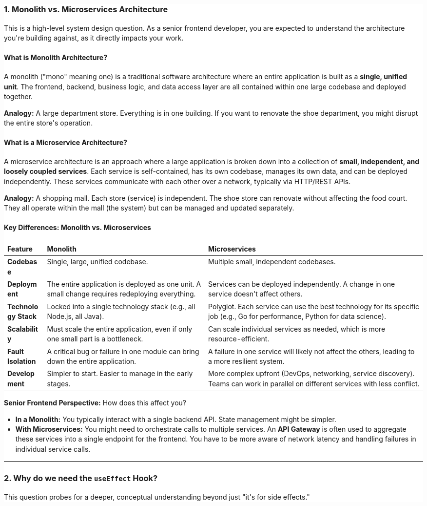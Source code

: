 

### 1. Monolith vs. Microservices Architecture

This is a high-level system design question. As a senior frontend developer, you are expected to understand the architecture you're building against, as it directly impacts your work.

#### **What is Monolith Architecture?**

A monolith ("mono" meaning one) is a traditional software architecture where an entire application is built as a **single, unified unit**. The frontend, backend, business logic, and data access layer are all contained within one large codebase and deployed together.

**Analogy:** A large department store. Everything is in one building. If you want to renovate the shoe department, you might disrupt the entire store's operation.

#### **What is a Microservice Architecture?**

A microservice architecture is an approach where a large application is broken down into a collection of **small, independent, and loosely coupled services**. Each service is self-contained, has its own codebase, manages its own data, and can be deployed independently. These services communicate with each other over a network, typically via HTTP/REST APIs.

**Analogy:** A shopping mall. Each store (service) is independent. The shoe store can renovate without affecting the food court. They all operate within the mall (the system) but can be managed and updated separately.

#### **Key Differences: Monolith vs. Microservices**

| Feature | Monolith | Microservices |
| :--- | :--- | :--- |
| **Codebase** | Single, large, unified codebase. | Multiple small, independent codebases. |
| **Deployment** | The entire application is deployed as one unit. A small change requires redeploying everything. | Services can be deployed independently. A change in one service doesn't affect others. |
| **Technology Stack** | Locked into a single technology stack (e.g., all Node.js, all Java). | Polyglot. Each service can use the best technology for its specific job (e.g., Go for performance, Python for data science). |
| **Scalability** | Must scale the entire application, even if only one small part is a bottleneck. | Can scale individual services as needed, which is more resource-efficient. |
| **Fault Isolation** | A critical bug or failure in one module can bring down the entire application. | A failure in one service will likely not affect the others, leading to a more resilient system. |
| **Development** | Simpler to start. Easier to manage in the early stages. | More complex upfront (DevOps, networking, service discovery). Teams can work in parallel on different services with less conflict. |

**Senior Frontend Perspective:** How does this affect you?
*   **In a Monolith:** You typically interact with a single backend API. State management might be simpler.
*   **With Microservices:** You might need to orchestrate calls to multiple services. An **API Gateway** is often used to aggregate these services into a single endpoint for the frontend. You have to be more aware of network latency and handling failures in individual service calls.

---

### 2. Why do we need the `useEffect` Hook?

This question probes for a deeper, conceptual understanding beyond just "it's for side effects."
